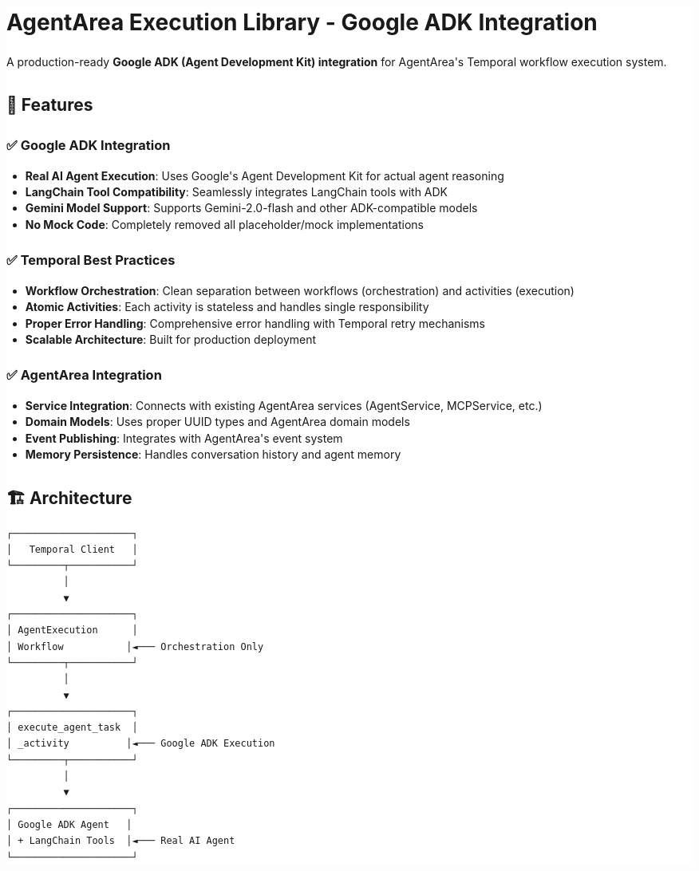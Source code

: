 # AgentArea Execution Library - Google ADK Integration

A production-ready **Google ADK (Agent Development Kit) integration** for AgentArea's Temporal workflow execution system.

## 🚀 Features

### ✅ **Google ADK Integration**
- **Real AI Agent Execution**: Uses Google's Agent Development Kit for actual agent reasoning
- **LangChain Tool Compatibility**: Seamlessly integrates LangChain tools with ADK
- **Gemini Model Support**: Supports Gemini-2.0-flash and other ADK-compatible models
- **No Mock Code**: Completely removed all placeholder/mock implementations

### ✅ **Temporal Best Practices**
- **Workflow Orchestration**: Clean separation between workflows (orchestration) and activities (execution)
- **Atomic Activities**: Each activity is stateless and handles single responsibility
- **Proper Error Handling**: Comprehensive error handling with Temporal retry mechanisms
- **Scalable Architecture**: Built for production deployment

### ✅ **AgentArea Integration**
- **Service Integration**: Connects with existing AgentArea services (AgentService, MCPService, etc.)
- **Domain Models**: Uses proper UUID types and AgentArea domain models
- **Event Publishing**: Integrates with AgentArea's event system
- **Memory Persistence**: Handles conversation history and agent memory

## 🏗️ Architecture

```
┌─────────────────────┐
│   Temporal Client   │
└─────────┬───────────┘
          │
          ▼
┌─────────────────────┐
│ AgentExecution      │
│ Workflow           │◄─── Orchestration Only
└─────────┬───────────┘
          │
          ▼
┌─────────────────────┐
│ execute_agent_task  │
│ _activity          │◄─── Google ADK Execution
└─────────┬───────────┘
          │
          ▼
┌─────────────────────┐
│ Google ADK Agent   │
│ + LangChain Tools  │◄─── Real AI Agent
└─────────────────────┘
```
